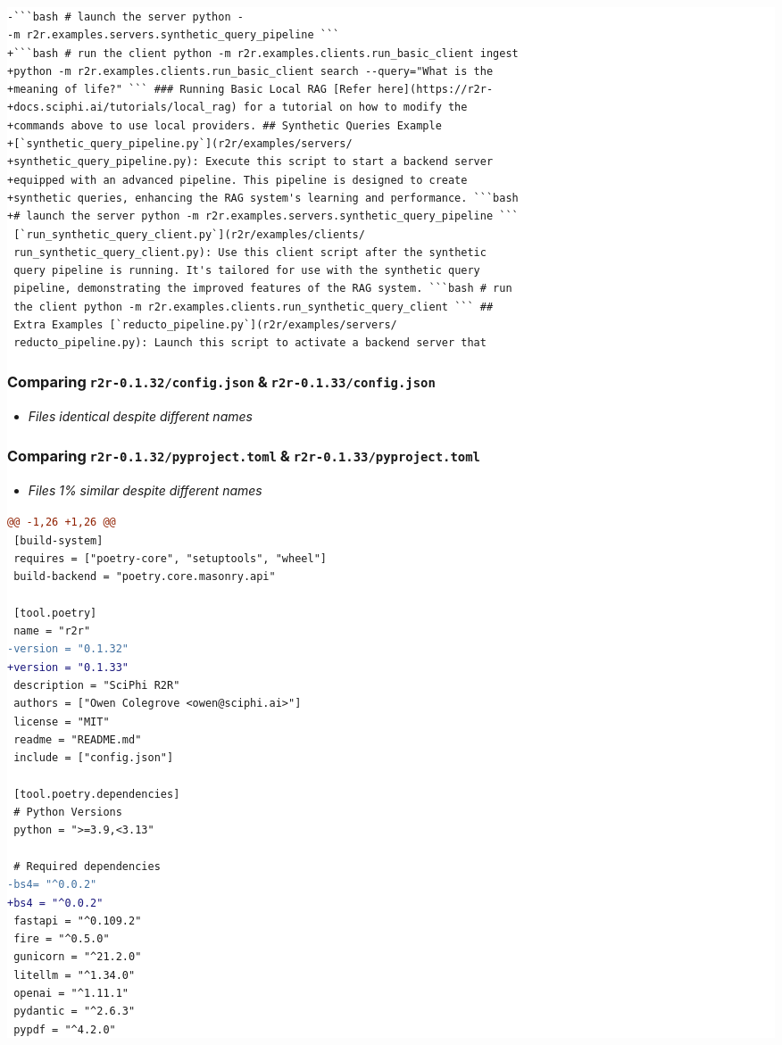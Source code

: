 ```
-```bash # launch the server python -
-m r2r.examples.servers.synthetic_query_pipeline ```
+```bash # run the client python -m r2r.examples.clients.run_basic_client ingest
+python -m r2r.examples.clients.run_basic_client search --query="What is the
+meaning of life?" ``` ### Running Basic Local RAG [Refer here](https://r2r-
+docs.sciphi.ai/tutorials/local_rag) for a tutorial on how to modify the
+commands above to use local providers. ## Synthetic Queries Example
+[`synthetic_query_pipeline.py`](r2r/examples/servers/
+synthetic_query_pipeline.py): Execute this script to start a backend server
+equipped with an advanced pipeline. This pipeline is designed to create
+synthetic queries, enhancing the RAG system's learning and performance. ```bash
+# launch the server python -m r2r.examples.servers.synthetic_query_pipeline ```
 [`run_synthetic_query_client.py`](r2r/examples/clients/
 run_synthetic_query_client.py): Use this client script after the synthetic
 query pipeline is running. It's tailored for use with the synthetic query
 pipeline, demonstrating the improved features of the RAG system. ```bash # run
 the client python -m r2r.examples.clients.run_synthetic_query_client ``` ##
 Extra Examples [`reducto_pipeline.py`](r2r/examples/servers/
 reducto_pipeline.py): Launch this script to activate a backend server that
```

### Comparing `r2r-0.1.32/config.json` & `r2r-0.1.33/config.json`

 * *Files identical despite different names*

### Comparing `r2r-0.1.32/pyproject.toml` & `r2r-0.1.33/pyproject.toml`

 * *Files 1% similar despite different names*

```diff
@@ -1,26 +1,26 @@
 [build-system]
 requires = ["poetry-core", "setuptools", "wheel"]
 build-backend = "poetry.core.masonry.api"
 
 [tool.poetry]
 name = "r2r"
-version = "0.1.32"
+version = "0.1.33"
 description = "SciPhi R2R"
 authors = ["Owen Colegrove <owen@sciphi.ai>"]
 license = "MIT"
 readme = "README.md"
 include = ["config.json"]
 
 [tool.poetry.dependencies]
 # Python Versions
 python = ">=3.9,<3.13"
 
 # Required dependencies
-bs4= "^0.0.2"
+bs4 = "^0.0.2"
 fastapi = "^0.109.2"
 fire = "^0.5.0"
 gunicorn = "^21.2.0"
 litellm = "^1.34.0"
 openai = "^1.11.1"
 pydantic = "^2.6.3"
 pypdf = "^4.2.0"
```
